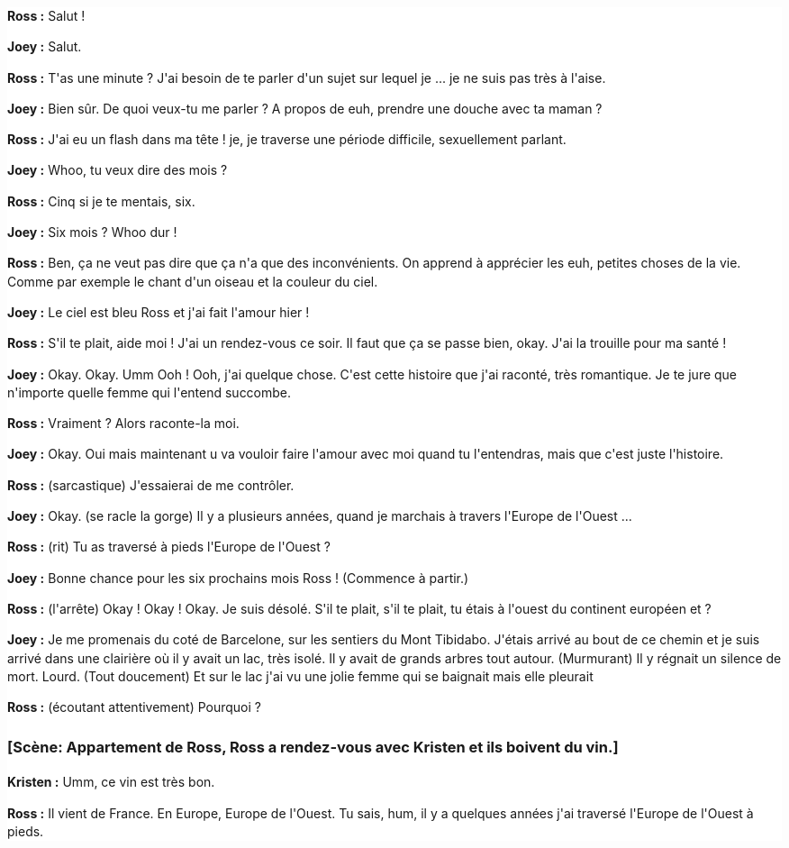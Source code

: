 **Ross :** Salut !

**Joey :** Salut.

**Ross :** T'as une minute ? J'ai besoin de te parler d'un sujet sur lequel je ... je ne suis pas très à l'aise.

**Joey :** Bien sûr. De quoi veux-tu me parler ? A propos de euh, prendre une douche avec ta maman ?

**Ross :** J'ai eu un flash dans ma tête ! je, je traverse une période difficile, sexuellement parlant.

**Joey :** Whoo, tu veux dire des mois ?

**Ross :** Cinq si je te mentais, six.

**Joey :** Six mois ? Whoo dur !

**Ross :** Ben, ça ne veut pas dire que ça n'a que des inconvénients. On apprend à apprécier les euh, petites choses de la vie. Comme par exemple le chant d'un oiseau et la couleur du ciel.

**Joey :** Le ciel est bleu Ross et j'ai fait l'amour hier !

**Ross :** S'il te plait, aide moi ! J'ai un rendez-vous ce soir. Il faut que ça se passe bien, okay. J'ai la trouille pour ma santé !

**Joey :** Okay. Okay. Umm Ooh ! Ooh, j'ai quelque chose. C'est cette histoire que j'ai raconté, très romantique. Je te jure que n'importe quelle femme qui l'entend succombe.

**Ross :** Vraiment ? Alors raconte-la moi.

**Joey :** Okay. Oui mais maintenant u va vouloir faire l'amour avec moi quand tu l'entendras, mais que c'est juste l'histoire.

**Ross :** (sarcastique) J'essaierai de me contrôler.

**Joey :** Okay. (se racle la gorge) Il y a plusieurs années, quand je marchais à travers l'Europe de l'Ouest ...

**Ross :** (rit) Tu as traversé à pieds l'Europe de l'Ouest ?

**Joey :** Bonne chance pour les six prochains mois Ross ! (Commence à partir.)

**Ross :** (l'arrête) Okay ! Okay ! Okay. Je suis désolé. S'il te plait, s'il te plait, tu étais à l'ouest du continent européen et ?

**Joey :** Je me promenais du coté de Barcelone, sur les sentiers du Mont Tibidabo. J'étais arrivé au bout de ce chemin et je suis arrivé dans une clairière où il y avait un lac, très isolé. Il y avait de grands arbres tout autour. (Murmurant) Il y régnait un silence de mort. Lourd. (Tout doucement) Et sur le lac j'ai vu une jolie femme qui se baignait mais elle pleurait

**Ross :** (écoutant attentivement) Pourquoi ?

### [Scène: Appartement de Ross, Ross a rendez-vous avec Kristen et ils boivent du vin.]

**Kristen :** Umm, ce vin est très bon.

**Ross :** Il vient de France. En Europe, Europe de l'Ouest. Tu sais, hum, il y a quelques années j'ai traversé l'Europe de l'Ouest à pieds.
